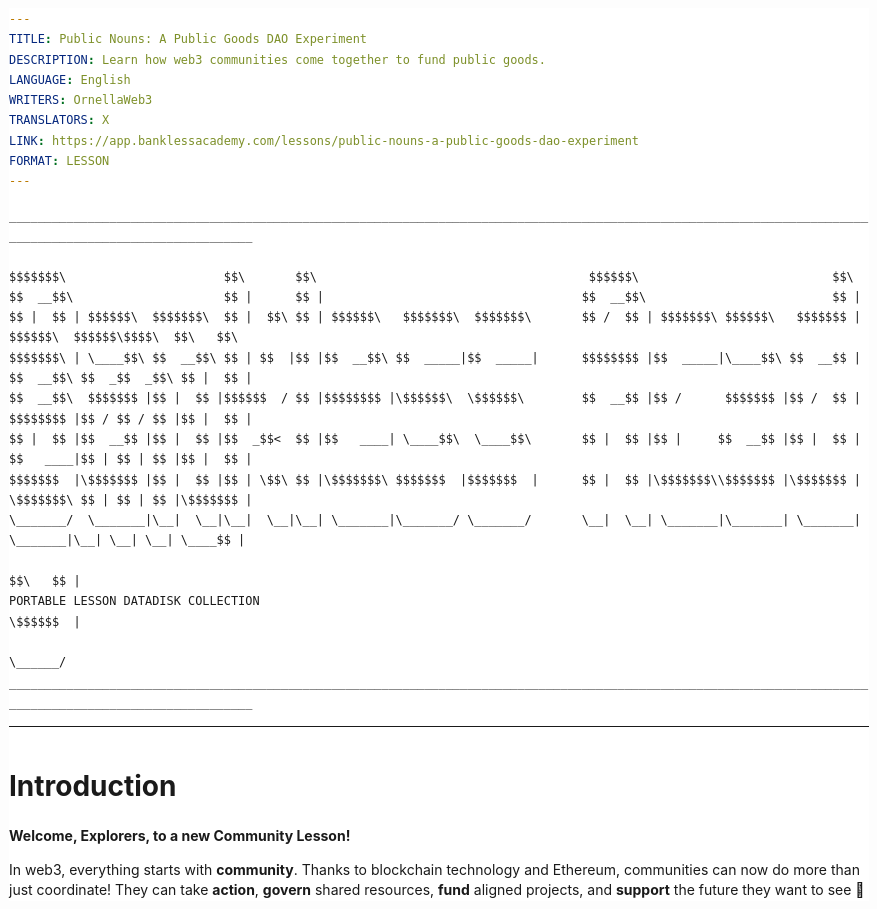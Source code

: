 ```yaml
---
TITLE: Public Nouns: A Public Goods DAO Experiment
DESCRIPTION: Learn how web3 communities come together to fund public goods.
LANGUAGE: English
WRITERS: OrnellaWeb3
TRANSLATORS: X
LINK: https://app.banklessacademy.com/lessons/public-nouns-a-public-goods-dao-experiment
FORMAT: LESSON
---
```


```
__________________________________________________________________________________________________________________________________________________________

$$$$$$$\                      $$\       $$\                                      $$$$$$\                           $$\                                   
$$  __$$\                     $$ |      $$ |                                    $$  __$$\                          $$ |                                  
$$ |  $$ | $$$$$$\  $$$$$$$\  $$ |  $$\ $$ | $$$$$$\   $$$$$$$\  $$$$$$$\       $$ /  $$ | $$$$$$$\ $$$$$$\   $$$$$$$ | $$$$$$\  $$$$$$\$$$$\  $$\   $$\ 
$$$$$$$\ | \____$$\ $$  __$$\ $$ | $$  |$$ |$$  __$$\ $$  _____|$$  _____|      $$$$$$$$ |$$  _____|\____$$\ $$  __$$ |$$  __$$\ $$  _$$  _$$\ $$ |  $$ |
$$  __$$\  $$$$$$$ |$$ |  $$ |$$$$$$  / $$ |$$$$$$$$ |\$$$$$$\  \$$$$$$\        $$  __$$ |$$ /      $$$$$$$ |$$ /  $$ |$$$$$$$$ |$$ / $$ / $$ |$$ |  $$ |
$$ |  $$ |$$  __$$ |$$ |  $$ |$$  _$$<  $$ |$$   ____| \____$$\  \____$$\       $$ |  $$ |$$ |     $$  __$$ |$$ |  $$ |$$   ____|$$ | $$ | $$ |$$ |  $$ |
$$$$$$$  |\$$$$$$$ |$$ |  $$ |$$ | \$$\ $$ |\$$$$$$$\ $$$$$$$  |$$$$$$$  |      $$ |  $$ |\$$$$$$$\\$$$$$$$ |\$$$$$$$ |\$$$$$$$\ $$ | $$ | $$ |\$$$$$$$ |
\_______/  \_______|\__|  \__|\__|  \__|\__| \_______|\_______/ \_______/       \__|  \__| \_______|\_______| \_______| \_______|\__| \__| \__| \____$$ |
                                                                                                                                               $$\   $$ |
PORTABLE LESSON DATADISK COLLECTION                                                                                                            \$$$$$$  |
                                                                                                                                                \______/
__________________________________________________________________________________________________________________________________________________________
```

---

# Introduction

**Welcome, Explorers, to a new Community Lesson!**

In web3, everything starts with **community**. Thanks to blockchain technology and Ethereum, communities can now do more than just coordinate! They can take **action**, **govern** shared resources, **fund** aligned projects, and **support** the future they want to see 🌱
